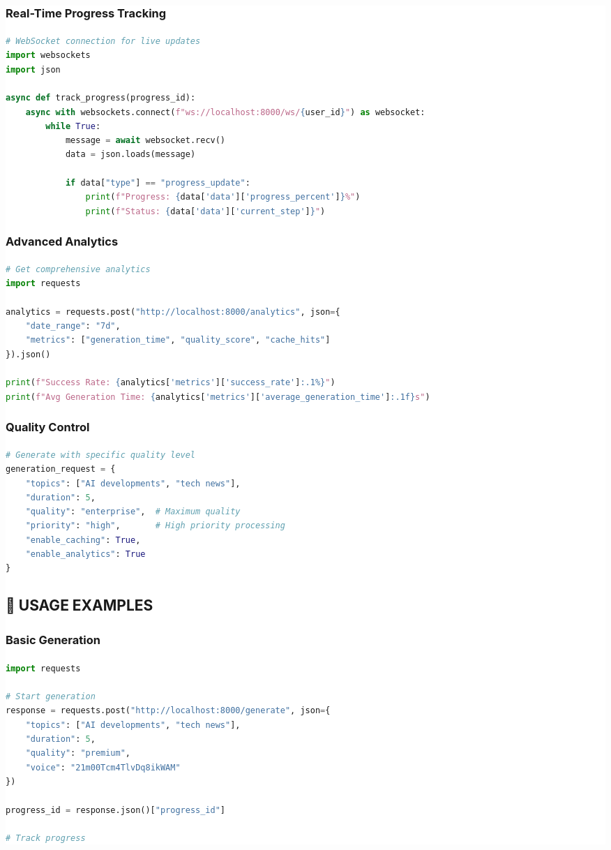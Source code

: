 ### **Real-Time Progress Tracking**

```python
# WebSocket connection for live updates
import websockets
import json

async def track_progress(progress_id):
    async with websockets.connect(f"ws://localhost:8000/ws/{user_id}") as websocket:
        while True:
            message = await websocket.recv()
            data = json.loads(message)
            
            if data["type"] == "progress_update":
                print(f"Progress: {data['data']['progress_percent']}%")
                print(f"Status: {data['data']['current_step']}")
```

### **Advanced Analytics**

```python
# Get comprehensive analytics
import requests

analytics = requests.post("http://localhost:8000/analytics", json={
    "date_range": "7d",
    "metrics": ["generation_time", "quality_score", "cache_hits"]
}).json()

print(f"Success Rate: {analytics['metrics']['success_rate']:.1%}")
print(f"Avg Generation Time: {analytics['metrics']['average_generation_time']:.1f}s")
```

### **Quality Control**

```python
# Generate with specific quality level
generation_request = {
    "topics": ["AI developments", "tech news"],
    "duration": 5,
    "quality": "enterprise",  # Maximum quality
    "priority": "high",       # High priority processing
    "enable_caching": True,
    "enable_analytics": True
}
```

## 🎯 **USAGE EXAMPLES**

### **Basic Generation**

```python
import requests

# Start generation
response = requests.post("http://localhost:8000/generate", json={
    "topics": ["AI developments", "tech news"],
    "duration": 5,
    "quality": "premium",
    "voice": "21m00Tcm4TlvDq8ikWAM"
})

progress_id = response.json()["progress_id"]

# Track progress
```